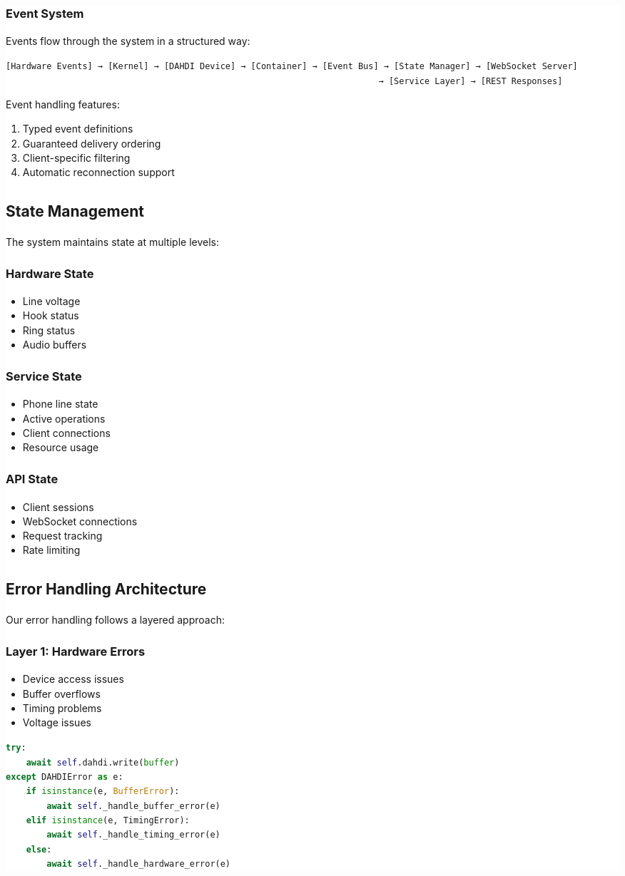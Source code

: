 ### Event System

Events flow through the system in a structured way:

```
[Hardware Events] → [Kernel] → [DAHDI Device] → [Container] → [Event Bus] → [State Manager] → [WebSocket Server]
                                                                         → [Service Layer] → [REST Responses]
```

Event handling features:
1. Typed event definitions
2. Guaranteed delivery ordering
3. Client-specific filtering
4. Automatic reconnection support

## State Management

The system maintains state at multiple levels:

### Hardware State
- Line voltage
- Hook status
- Ring status
- Audio buffers

### Service State
- Phone line state
- Active operations
- Client connections
- Resource usage

### API State
- Client sessions
- WebSocket connections
- Request tracking
- Rate limiting

## Error Handling Architecture

Our error handling follows a layered approach:

### Layer 1: Hardware Errors
- Device access issues
- Buffer overflows
- Timing problems
- Voltage issues

```python
try:
    await self.dahdi.write(buffer)
except DAHDIError as e:
    if isinstance(e, BufferError):
        await self._handle_buffer_error(e)
    elif isinstance(e, TimingError):
        await self._handle_timing_error(e)
    else:
        await self._handle_hardware_error(e)
```
